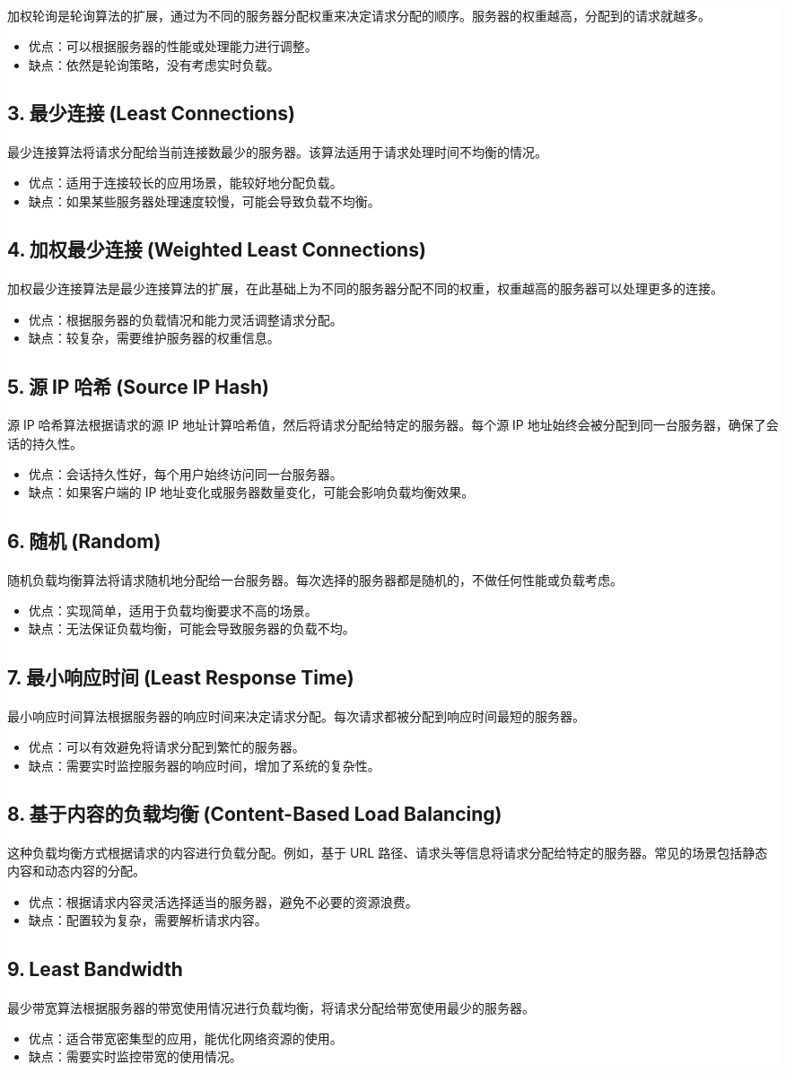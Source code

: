 加权轮询是轮询算法的扩展，通过为不同的服务器分配权重来决定请求分配的顺序。服务器的权重越高，分配到的请求就越多。

- 优点：可以根据服务器的性能或处理能力进行调整。
- 缺点：依然是轮询策略，没有考虑实时负载。

## 3. 最少连接 (Least Connections)

最少连接算法将请求分配给当前连接数最少的服务器。该算法适用于请求处理时间不均衡的情况。

- 优点：适用于连接较长的应用场景，能较好地分配负载。
- 缺点：如果某些服务器处理速度较慢，可能会导致负载不均衡。

## 4. 加权最少连接 (Weighted Least Connections)

加权最少连接算法是最少连接算法的扩展，在此基础上为不同的服务器分配不同的权重，权重越高的服务器可以处理更多的连接。

- 优点：根据服务器的负载情况和能力灵活调整请求分配。
- 缺点：较复杂，需要维护服务器的权重信息。

## 5. 源 IP 哈希 (Source IP Hash)

源 IP 哈希算法根据请求的源 IP 地址计算哈希值，然后将请求分配给特定的服务器。每个源 IP 地址始终会被分配到同一台服务器，确保了会话的持久性。

- 优点：会话持久性好，每个用户始终访问同一台服务器。
- 缺点：如果客户端的 IP 地址变化或服务器数量变化，可能会影响负载均衡效果。

## 6. 随机 (Random)

随机负载均衡算法将请求随机地分配给一台服务器。每次选择的服务器都是随机的，不做任何性能或负载考虑。

- 优点：实现简单，适用于负载均衡要求不高的场景。
- 缺点：无法保证负载均衡，可能会导致服务器的负载不均。

## 7. 最小响应时间 (Least Response Time)

最小响应时间算法根据服务器的响应时间来决定请求分配。每次请求都被分配到响应时间最短的服务器。

- 优点：可以有效避免将请求分配到繁忙的服务器。
- 缺点：需要实时监控服务器的响应时间，增加了系统的复杂性。

## 8. 基于内容的负载均衡 (Content-Based Load Balancing)

这种负载均衡方式根据请求的内容进行负载分配。例如，基于 URL 路径、请求头等信息将请求分配给特定的服务器。常见的场景包括静态内容和动态内容的分配。

- 优点：根据请求内容灵活选择适当的服务器，避免不必要的资源浪费。
- 缺点：配置较为复杂，需要解析请求内容。

## 9. Least Bandwidth

最少带宽算法根据服务器的带宽使用情况进行负载均衡，将请求分配给带宽使用最少的服务器。

- 优点：适合带宽密集型的应用，能优化网络资源的使用。
- 缺点：需要实时监控带宽的使用情况。
